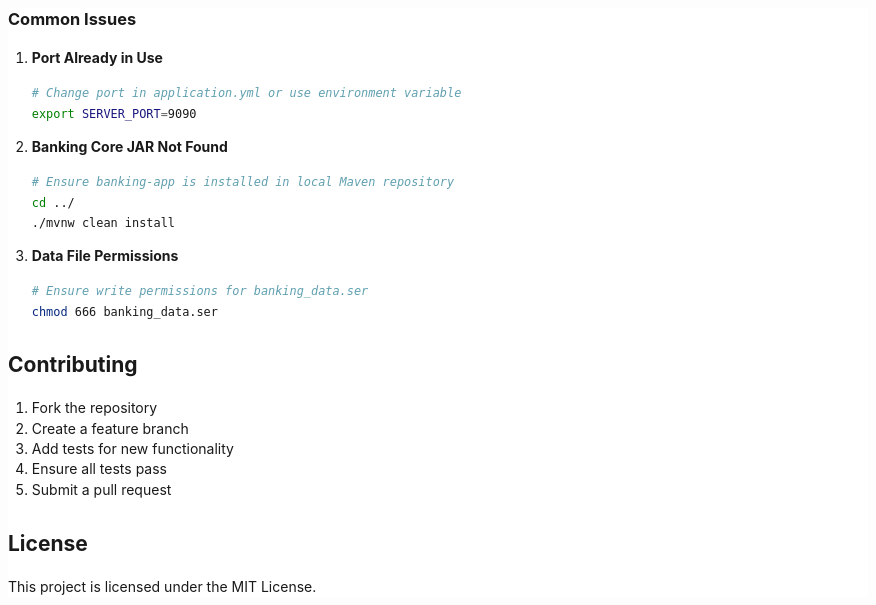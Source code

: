### Common Issues

1. **Port Already in Use**
   ```bash
   # Change port in application.yml or use environment variable
   export SERVER_PORT=9090
   ```

2. **Banking Core JAR Not Found**
   ```bash
   # Ensure banking-app is installed in local Maven repository
   cd ../
   ./mvnw clean install
   ```

3. **Data File Permissions**
   ```bash
   # Ensure write permissions for banking_data.ser
   chmod 666 banking_data.ser
   ```

## Contributing

1. Fork the repository
2. Create a feature branch
3. Add tests for new functionality
4. Ensure all tests pass
5. Submit a pull request

## License

This project is licensed under the MIT License.
